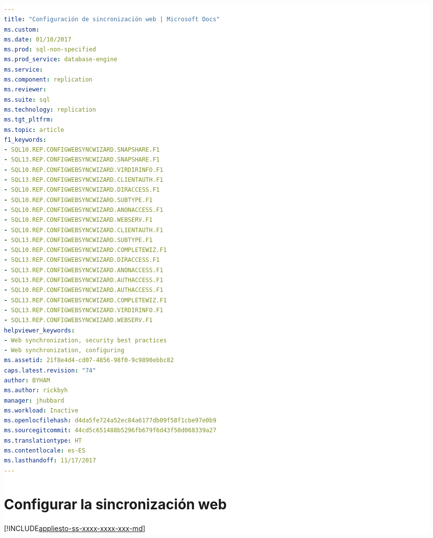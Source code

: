 ```yaml
---
title: "Configuración de sincronización web | Microsoft Docs"
ms.custom: 
ms.date: 01/10/2017
ms.prod: sql-non-specified
ms.prod_service: database-engine
ms.service: 
ms.component: replication
ms.reviewer: 
ms.suite: sql
ms.technology: replication
ms.tgt_pltfrm: 
ms.topic: article
f1_keywords:
- SQL10.REP.CONFIGWEBSYNCWIZARD.SNAPSHARE.F1
- SQL13.REP.CONFIGWEBSYNCWIZARD.SNAPSHARE.F1
- SQL10.REP.CONFIGWEBSYNCWIZARD.VIRDIRINFO.F1
- SQL13.REP.CONFIGWEBSYNCWIZARD.CLIENTAUTH.F1
- SQL10.REP.CONFIGWEBSYNCWIZARD.DIRACCESS.F1
- SQL10.REP.CONFIGWEBSYNCWIZARD.SUBTYPE.F1
- SQL10.REP.CONFIGWEBSYNCWIZARD.ANONACCESS.F1
- SQL10.REP.CONFIGWEBSYNCWIZARD.WEBSERV.F1
- SQL10.REP.CONFIGWEBSYNCWIZARD.CLIENTAUTH.F1
- SQL13.REP.CONFIGWEBSYNCWIZARD.SUBTYPE.F1
- SQL10.REP.CONFIGWEBSYNCWIZARD.COMPLETEWIZ.F1
- SQL13.REP.CONFIGWEBSYNCWIZARD.DIRACCESS.F1
- SQL13.REP.CONFIGWEBSYNCWIZARD.ANONACCESS.F1
- SQL13.REP.CONFIGWEBSYNCWIZARD.AUTHACCESS.F1
- SQL10.REP.CONFIGWEBSYNCWIZARD.AUTHACCESS.F1
- SQL13.REP.CONFIGWEBSYNCWIZARD.COMPLETEWIZ.F1
- SQL13.REP.CONFIGWEBSYNCWIZARD.VIRDIRINFO.F1
- SQL13.REP.CONFIGWEBSYNCWIZARD.WEBSERV.F1
helpviewer_keywords:
- Web synchronization, security best practices
- Web synchronization, configuring
ms.assetid: 21f8e4d4-cd07-4856-98f0-9c9890ebbc82
caps.latest.revision: "74"
author: BYHAM
ms.author: rickbyh
manager: jhubbard
ms.workload: Inactive
ms.openlocfilehash: d4da5fe724a52ec84a6177db09f58f1cbe97e0b9
ms.sourcegitcommit: 44cd5c651488b5296fb679f6d43f50d068339a27
ms.translationtype: HT
ms.contentlocale: es-ES
ms.lasthandoff: 11/17/2017
---
```

# <a name="configure-web-synchronization"></a>Configurar la sincronización web
[!INCLUDE[appliesto-ss-xxxx-xxxx-xxx-md](../../includes/appliesto-ss-xxxx-xxxx-xxx-md.md)]
